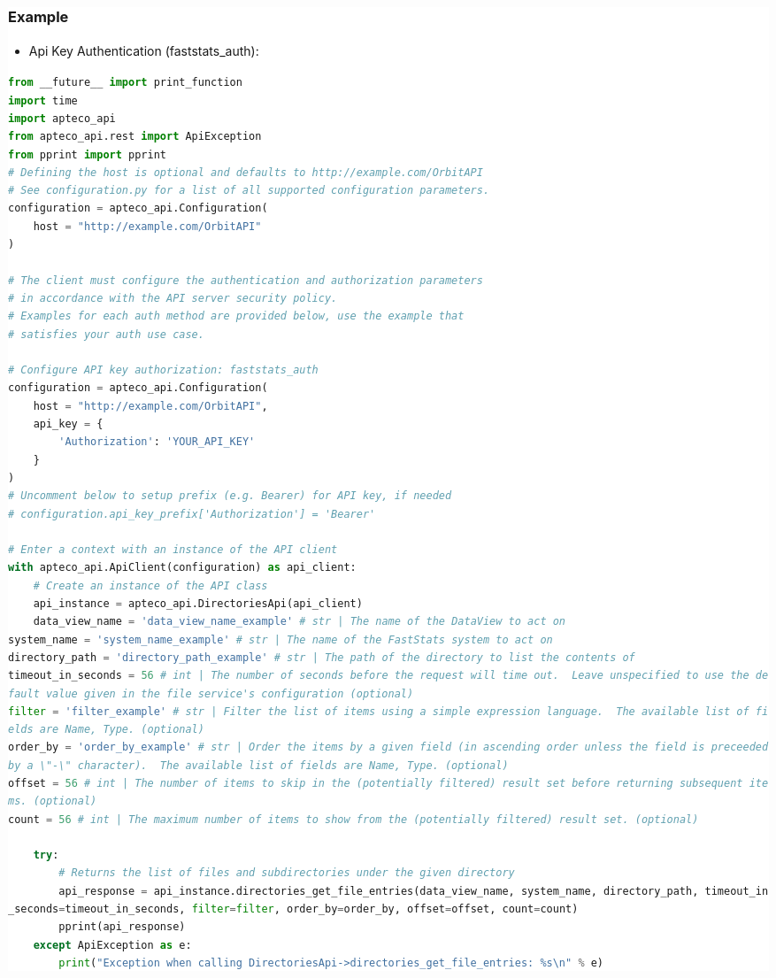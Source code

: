 ### Example

* Api Key Authentication (faststats_auth):
```python
from __future__ import print_function
import time
import apteco_api
from apteco_api.rest import ApiException
from pprint import pprint
# Defining the host is optional and defaults to http://example.com/OrbitAPI
# See configuration.py for a list of all supported configuration parameters.
configuration = apteco_api.Configuration(
    host = "http://example.com/OrbitAPI"
)

# The client must configure the authentication and authorization parameters
# in accordance with the API server security policy.
# Examples for each auth method are provided below, use the example that
# satisfies your auth use case.

# Configure API key authorization: faststats_auth
configuration = apteco_api.Configuration(
    host = "http://example.com/OrbitAPI",
    api_key = {
        'Authorization': 'YOUR_API_KEY'
    }
)
# Uncomment below to setup prefix (e.g. Bearer) for API key, if needed
# configuration.api_key_prefix['Authorization'] = 'Bearer'

# Enter a context with an instance of the API client
with apteco_api.ApiClient(configuration) as api_client:
    # Create an instance of the API class
    api_instance = apteco_api.DirectoriesApi(api_client)
    data_view_name = 'data_view_name_example' # str | The name of the DataView to act on
system_name = 'system_name_example' # str | The name of the FastStats system to act on
directory_path = 'directory_path_example' # str | The path of the directory to list the contents of
timeout_in_seconds = 56 # int | The number of seconds before the request will time out.  Leave unspecified to use the default value given in the file service's configuration (optional)
filter = 'filter_example' # str | Filter the list of items using a simple expression language.  The available list of fields are Name, Type. (optional)
order_by = 'order_by_example' # str | Order the items by a given field (in ascending order unless the field is preceeded by a \"-\" character).  The available list of fields are Name, Type. (optional)
offset = 56 # int | The number of items to skip in the (potentially filtered) result set before returning subsequent items. (optional)
count = 56 # int | The maximum number of items to show from the (potentially filtered) result set. (optional)

    try:
        # Returns the list of files and subdirectories under the given directory
        api_response = api_instance.directories_get_file_entries(data_view_name, system_name, directory_path, timeout_in_seconds=timeout_in_seconds, filter=filter, order_by=order_by, offset=offset, count=count)
        pprint(api_response)
    except ApiException as e:
        print("Exception when calling DirectoriesApi->directories_get_file_entries: %s\n" % e)
```
